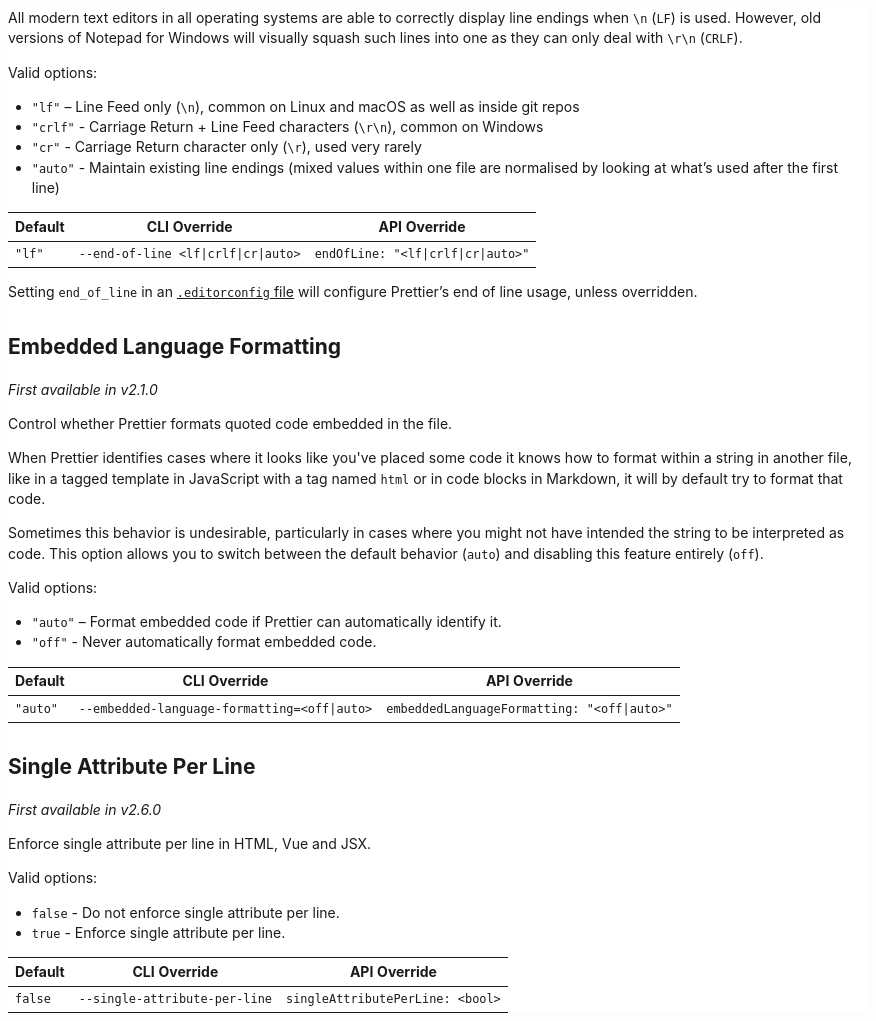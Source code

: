 All modern text editors in all operating systems are able to correctly display line endings when `\n` (`LF`) is used.
However, old versions of Notepad for Windows will visually squash such lines into one as they can only deal with `\r\n` (`CRLF`).

Valid options:

- `"lf"` – Line Feed only (`\n`), common on Linux and macOS as well as inside git repos
- `"crlf"` - Carriage Return + Line Feed characters (`\r\n`), common on Windows
- `"cr"` - Carriage Return character only (`\r`), used very rarely
- `"auto"` - Maintain existing line endings
  (mixed values within one file are normalised by looking at what’s used after the first line)

| Default | CLI Override                                                | API Override                                               |
| ------- | ----------------------------------------------------------- | ---------------------------------------------------------- |
| `"lf"`  | <code>--end-of-line <lf&#124;crlf&#124;cr&#124;auto></code> | <code>endOfLine: "<lf&#124;crlf&#124;cr&#124;auto>"</code> |

Setting `end_of_line` in an [`.editorconfig` file](https://editorconfig.org/) will configure Prettier’s end of line usage, unless overridden.

## Embedded Language Formatting

_First available in v2.1.0_

Control whether Prettier formats quoted code embedded in the file.

When Prettier identifies cases where it looks like you've placed some code it knows how to format within a string in another file, like in a tagged template in JavaScript with a tag named `html` or in code blocks in Markdown, it will by default try to format that code.

Sometimes this behavior is undesirable, particularly in cases where you might not have intended the string to be interpreted as code. This option allows you to switch between the default behavior (`auto`) and disabling this feature entirely (`off`).

Valid options:

- `"auto"` – Format embedded code if Prettier can automatically identify it.
- `"off"` - Never automatically format embedded code.

| Default  | CLI Override                                                | API Override                                               |
| -------- | ----------------------------------------------------------- | ---------------------------------------------------------- |
| `"auto"` | <code>--embedded-language-formatting=<off&#124;auto></code> | <code>embeddedLanguageFormatting: "<off&#124;auto>"</code> |

## Single Attribute Per Line

_First available in v2.6.0_

Enforce single attribute per line in HTML, Vue and JSX.

Valid options:

- `false` - Do not enforce single attribute per line.
- `true` - Enforce single attribute per line.

| Default | CLI Override                  | API Override                     |
| ------- | ----------------------------- | -------------------------------- |
| `false` | `--single-attribute-per-line` | `singleAttributePerLine: <bool>` |
